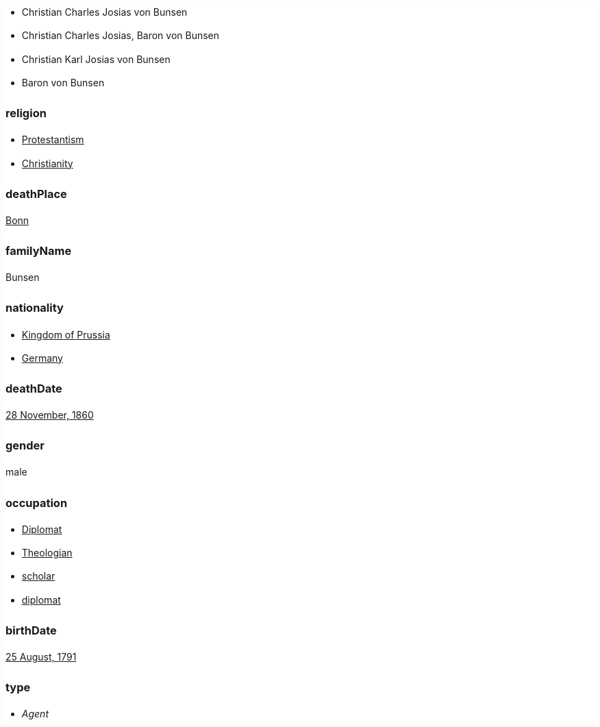  - Christian Charles Josias von Bunsen

 - Christian Charles Josias, Baron von Bunsen

 - Christian Karl Josias von Bunsen

 - Baron von Bunsen

### religion

 - [Protestantism](#Protestantism)

 - [Christianity](#Christianity)

### deathPlace


[Bonn](#Bonn)

### familyName


Bunsen

### nationality

 - [Kingdom of Prussia](#Kingdom-of-Prussia)

 - [Germany](#Germany)

### deathDate


[28 November, 1860](#28-November-1860)

### gender


male

### occupation

 - [Diplomat](#Diplomat)

 - [Theologian](#Theologian)

 - [scholar](#scholar)

 - [diplomat](#diplomat)

### birthDate


[25 August, 1791](#25-August-1791)

### type

 - *Agent*
